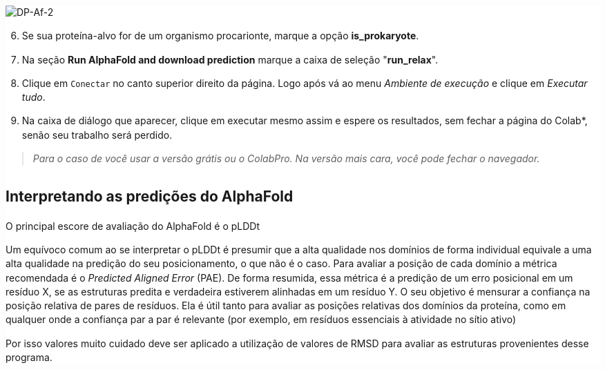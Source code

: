 ![DP-Af-2](https://drive.google.com/uc?id=1pRbMfADGeMsWLWX21Cd2mVwfA2Xl84PX)

6. Se sua proteína-alvo for de um organismo procarionte, marque a opção **is_prokaryote**.

7. Na seção **Run AlphaFold and download prediction** marque a caixa de seleção "**run_relax**".

8. Clique em ``Conectar`` no canto superior direito da página. Logo após vá ao menu *Ambiente de execução* e clique em *Executar tudo*.

9. Na caixa de diálogo que aparecer, clique em executar mesmo assim e espere os resultados, sem fechar a página do Colab*, senão seu trabalho será perdido.

> *Para o caso de você usar a versão grátis ou o ColabPro. Na versão mais cara, você pode fechar o navegador.*

## Interpretando as predições do AlphaFold

O principal escore de avaliação do AlphaFold é o pLDDt

Um equívoco comum ao se interpretar o pLDDt é presumir que a alta qualidade nos domínios de forma individual equivale a uma alta qualidade na predição do seu posicionamento, o que não é o caso. Para avaliar a posição de cada domínio a métrica recomendada é o *Predicted Aligned Error* (PAE). De forma resumida, essa métrica é a predição de um erro posicional em um resíduo X, se as estruturas predita e verdadeira estiverem alinhadas em um resíduo Y. O seu objetivo é mensurar a confiança na posição relativa de pares de resíduos. Ela é útil tanto para avaliar as posições relativas dos domínios da proteína, como em qualquer onde a confiança par a par é relevante (por exemplo, em resíduos essenciais à atividade no sítio ativo)

Por isso valores muito cuidado deve ser aplicado a utilização de valores de RMSD para avaliar as estruturas provenientes desse programa.